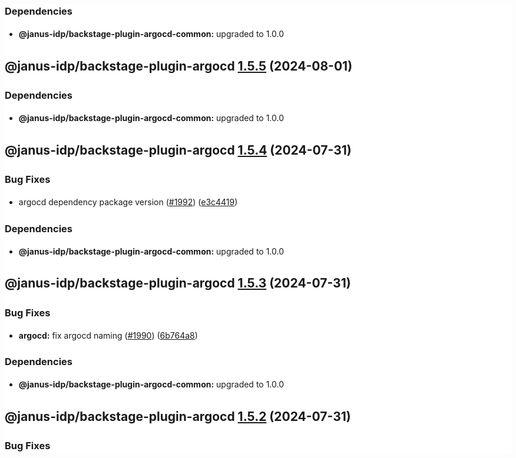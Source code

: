 ### Dependencies

- **@janus-idp/backstage-plugin-argocd-common:** upgraded to 1.0.0

## @janus-idp/backstage-plugin-argocd [1.5.5](https://github.com/janus-idp/backstage-plugins/compare/@janus-idp/backstage-plugin-argocd@1.5.4...@janus-idp/backstage-plugin-argocd@1.5.5) (2024-08-01)

### Dependencies

- **@janus-idp/backstage-plugin-argocd-common:** upgraded to 1.0.0

## @janus-idp/backstage-plugin-argocd [1.5.4](https://github.com/janus-idp/backstage-plugins/compare/@janus-idp/backstage-plugin-argocd@1.5.3...@janus-idp/backstage-plugin-argocd@1.5.4) (2024-07-31)

### Bug Fixes

- argocd dependency package version ([#1992](https://github.com/janus-idp/backstage-plugins/issues/1992)) ([e3c4419](https://github.com/janus-idp/backstage-plugins/commit/e3c4419318ea3a24f8e6369decfadd26be10ae00))

### Dependencies

- **@janus-idp/backstage-plugin-argocd-common:** upgraded to 1.0.0

## @janus-idp/backstage-plugin-argocd [1.5.3](https://github.com/janus-idp/backstage-plugins/compare/@janus-idp/backstage-plugin-argocd@1.5.2...@janus-idp/backstage-plugin-argocd@1.5.3) (2024-07-31)

### Bug Fixes

- **argocd:** fix argocd naming ([#1990](https://github.com/janus-idp/backstage-plugins/issues/1990)) ([6b764a8](https://github.com/janus-idp/backstage-plugins/commit/6b764a8105811475c1d71ea2f78077d1b6b6e6d8))

### Dependencies

- **@janus-idp/backstage-plugin-argocd-common:** upgraded to 1.0.0

## @janus-idp/backstage-plugin-argocd [1.5.2](https://github.com/janus-idp/backstage-plugins/compare/@janus-idp/backstage-plugin-argocd@1.5.1...@janus-idp/backstage-plugin-argocd@1.5.2) (2024-07-31)

### Bug Fixes
